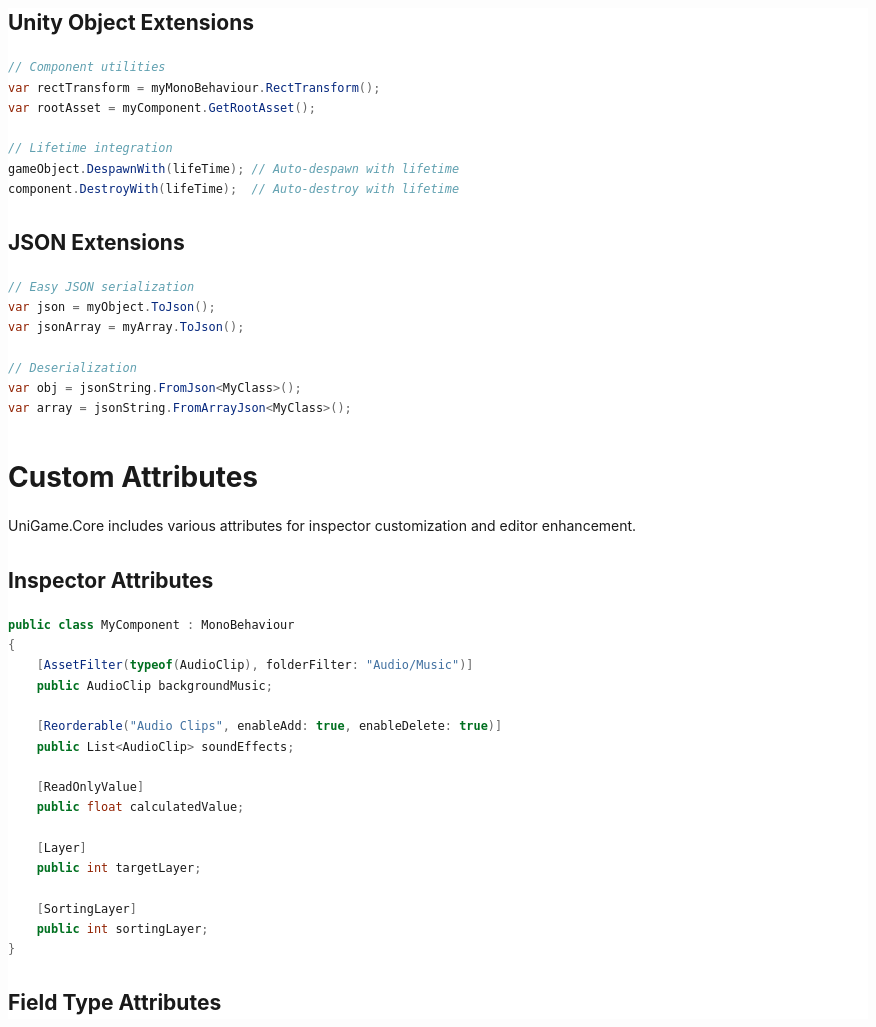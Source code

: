## Unity Object Extensions

```csharp
// Component utilities
var rectTransform = myMonoBehaviour.RectTransform();
var rootAsset = myComponent.GetRootAsset();

// Lifetime integration
gameObject.DespawnWith(lifeTime); // Auto-despawn with lifetime
component.DestroyWith(lifeTime);  // Auto-destroy with lifetime
```

## JSON Extensions

```csharp
// Easy JSON serialization
var json = myObject.ToJson();
var jsonArray = myArray.ToJson();

// Deserialization
var obj = jsonString.FromJson<MyClass>();
var array = jsonString.FromArrayJson<MyClass>();
```

# Custom Attributes

UniGame.Core includes various attributes for inspector customization and editor enhancement.

## Inspector Attributes

```csharp
public class MyComponent : MonoBehaviour
{
    [AssetFilter(typeof(AudioClip), folderFilter: "Audio/Music")]
    public AudioClip backgroundMusic;
    
    [Reorderable("Audio Clips", enableAdd: true, enableDelete: true)]
    public List<AudioClip> soundEffects;
    
    [ReadOnlyValue]
    public float calculatedValue;
    
    [Layer]
    public int targetLayer;
    
    [SortingLayer]
    public int sortingLayer;
}
```

## Field Type Attributes
